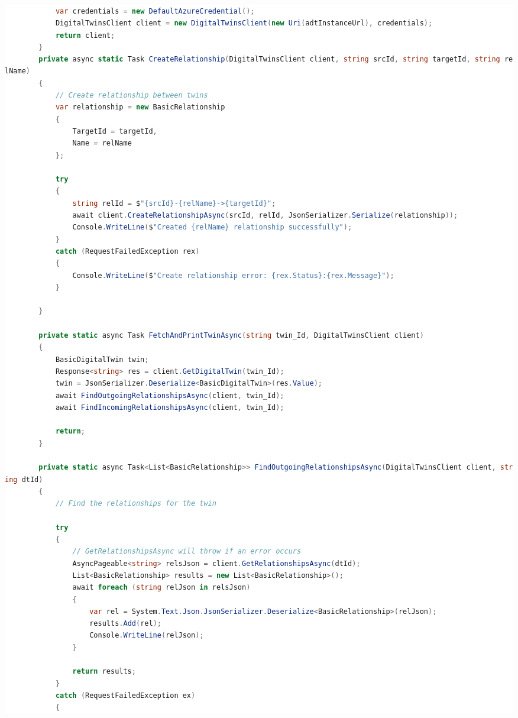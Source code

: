 ```csharp 
            var credentials = new DefaultAzureCredential();
            DigitalTwinsClient client = new DigitalTwinsClient(new Uri(adtInstanceUrl), credentials);
            return client;
        }
        private async static Task CreateRelationship(DigitalTwinsClient client, string srcId, string targetId, string relName)
        {
            // Create relationship between twins
            var relationship = new BasicRelationship
            {
                TargetId = targetId,
                Name = relName
            };

            try
            {
                string relId = $"{srcId}-{relName}->{targetId}";
                await client.CreateRelationshipAsync(srcId, relId, JsonSerializer.Serialize(relationship));
                Console.WriteLine($"Created {relName} relationship successfully");
            }
            catch (RequestFailedException rex)
            {
                Console.WriteLine($"Create relationship error: {rex.Status}:{rex.Message}");
            }

        }

        private static async Task FetchAndPrintTwinAsync(string twin_Id, DigitalTwinsClient client)
        {
            BasicDigitalTwin twin;
            Response<string> res = client.GetDigitalTwin(twin_Id);
            twin = JsonSerializer.Deserialize<BasicDigitalTwin>(res.Value);
            await FindOutgoingRelationshipsAsync(client, twin_Id);
            await FindIncomingRelationshipsAsync(client, twin_Id);

            return;
        }

        private static async Task<List<BasicRelationship>> FindOutgoingRelationshipsAsync(DigitalTwinsClient client, string dtId)
        {
            // Find the relationships for the twin
            
            try
            {
                // GetRelationshipsAsync will throw if an error occurs
                AsyncPageable<string> relsJson = client.GetRelationshipsAsync(dtId);
                List<BasicRelationship> results = new List<BasicRelationship>();
                await foreach (string relJson in relsJson)
                {
                    var rel = System.Text.Json.JsonSerializer.Deserialize<BasicRelationship>(relJson);
                    results.Add(rel);
                    Console.WriteLine(relJson);
                }

                return results;
            }
            catch (RequestFailedException ex)
            {
```